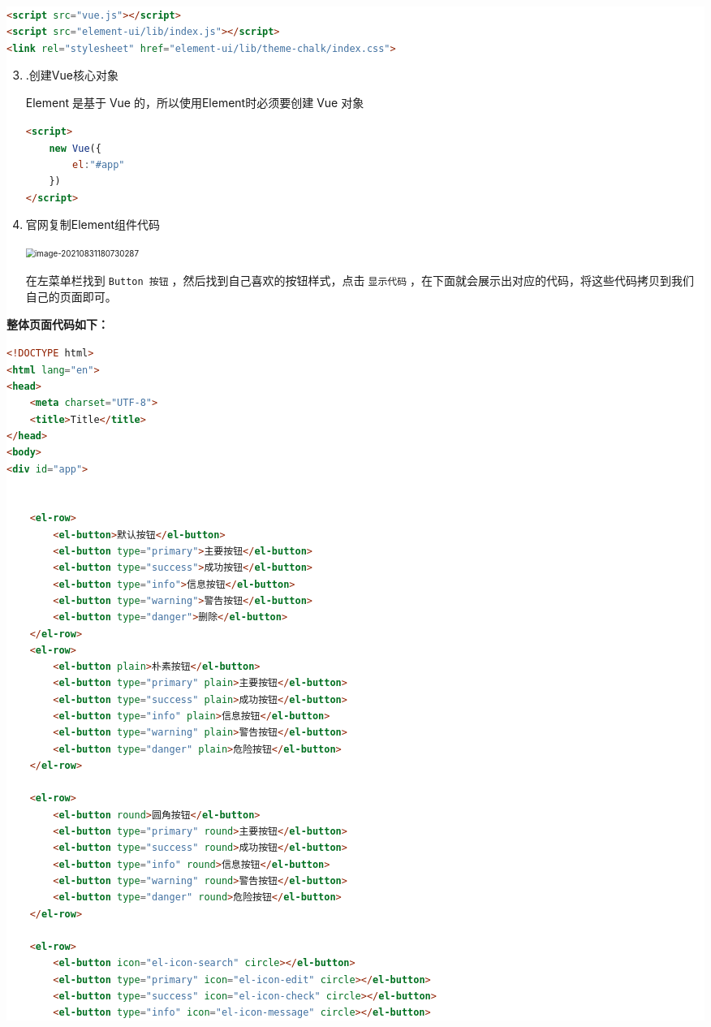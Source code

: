    ```html
   <script src="vue.js"></script>
   <script src="element-ui/lib/index.js"></script>
   <link rel="stylesheet" href="element-ui/lib/theme-chalk/index.css">
   ```

3. .创建Vue核心对象

   Element 是基于 Vue 的，所以使用Element时必须要创建 Vue 对象

   ```html
   <script>
       new Vue({
           el:"#app"
       })
   </script>
   ```

4. 官网复制Element组件代码

   <img src="../../学习资料/JavaWeb-资料/day13-Vue&Element/01-Vue&ElementUI/ppt/assets/image-20210831180730287.png" alt="image-20210831180730287" style="zoom:70%;" />

   在左菜单栏找到 `Button 按钮` ，然后找到自己喜欢的按钮样式，点击 `显示代码` ，在下面就会展示出对应的代码，将这些代码拷贝到我们自己的页面即可。

**整体页面代码如下：**

```html
<!DOCTYPE html>
<html lang="en">
<head>
    <meta charset="UTF-8">
    <title>Title</title>
</head>
<body>
<div id="app">


    <el-row>
     	<el-button>默认按钮</el-button>
        <el-button type="primary">主要按钮</el-button>
        <el-button type="success">成功按钮</el-button>
        <el-button type="info">信息按钮</el-button>
        <el-button type="warning">警告按钮</el-button>
        <el-button type="danger">删除</el-button>
    </el-row>
    <el-row>
        <el-button plain>朴素按钮</el-button>
        <el-button type="primary" plain>主要按钮</el-button>
        <el-button type="success" plain>成功按钮</el-button>
        <el-button type="info" plain>信息按钮</el-button>
        <el-button type="warning" plain>警告按钮</el-button>
        <el-button type="danger" plain>危险按钮</el-button>
    </el-row>

    <el-row>
        <el-button round>圆角按钮</el-button>
        <el-button type="primary" round>主要按钮</el-button>
        <el-button type="success" round>成功按钮</el-button>
        <el-button type="info" round>信息按钮</el-button>
        <el-button type="warning" round>警告按钮</el-button>
        <el-button type="danger" round>危险按钮</el-button>
    </el-row>

    <el-row>
        <el-button icon="el-icon-search" circle></el-button>
        <el-button type="primary" icon="el-icon-edit" circle></el-button>
        <el-button type="success" icon="el-icon-check" circle></el-button>
        <el-button type="info" icon="el-icon-message" circle></el-button>
```